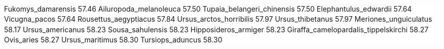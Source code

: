 <tr>
<td align="left" height="17">Fukomys_damarensis</td>
<td align="right">57.46</td>
</tr>
<tr>
<td align="left" height="17">Ailuropoda_melanoleuca</td>
<td align="right">57.50</td>
</tr>
<tr>
<td align="left" height="17">Tupaia_belangeri_chinensis</td>
<td align="right">57.50</td>
</tr>
<tr>
<td align="left" height="17">Elephantulus_edwardii</td>
<td align="right">57.64</td>
</tr>
<tr>
<td align="left" height="17">Vicugna_pacos</td>
<td align="right">57.64</td>
</tr>
<tr>
<td align="left" height="17">Rousettus_aegyptiacus</td>
<td align="right">57.84</td>
</tr>
<tr>
<td align="left" height="17">Ursus_arctos_horribilis</td>
<td align="right">57.97</td>
</tr>
<tr>
<td align="left" height="17">Ursus_thibetanus</td>
<td align="right">57.97</td>
</tr>
<tr>
<td align="left" height="17">Meriones_unguiculatus</td>
<td align="right">58.17</td>
</tr>
<tr>
<td align="left" height="17">Ursus_americanus</td>
<td align="right">58.23</td>
</tr>
<tr>
<td align="left" height="17">Sousa_sahulensis</td>
<td align="right">58.23</td>
</tr>
<tr>
<td align="left" height="17">Hipposideros_armiger</td>
<td align="right">58.23</td>
</tr>
<tr>
<td align="left" height="17">Giraffa_camelopardalis_tippelskirchi</td>
<td align="right">58.27</td>
</tr>
<tr>
<td align="left" height="17">Ovis_aries</td>
<td align="right">58.27</td>
</tr>
<tr>
<td align="left" height="17">Ursus_maritimus</td>
<td align="right">58.30</td>
</tr>
<tr>
<td align="left" height="17">Tursiops_aduncus</td>
<td align="right">58.30</td>
</tr>